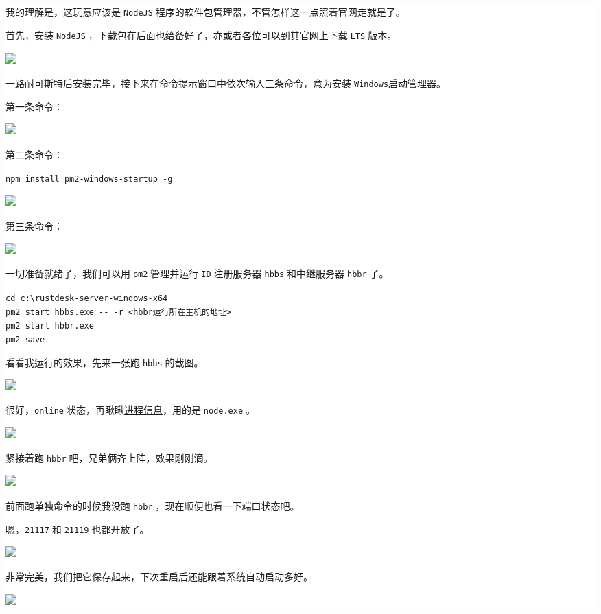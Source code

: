 我的理解是，这玩意应该是 `NodeJS` 程序的软件包管理器，不管怎样这一点照着官网走就是了。

首先，安装 `NodeJS` ，下载包在后面也给备好了，亦或者各位可以到其官网上下载 `LTS` 版本。

![](https://cdn.nlark.com/yuque/0/2024/jpeg/12539472/1732672886832-9e043858-6d80-4aa3-8bfe-3f35d12800f7.jpeg)

一路耐可斯特后安装完毕，接下来在命令提示窗口中依次输入三条命令，意为安装 `Windows`[启动管理器](https://zhida.zhihu.com/search?content_id=219554155&content_type=Article&match_order=1&q=%E5%90%AF%E5%8A%A8%E7%AE%A1%E7%90%86%E5%99%A8&zhida_source=entity)。

第一条命令：

![](https://cdn.nlark.com/yuque/0/2024/jpeg/12539472/1732672887181-4c511469-9f1b-48cb-83c0-e474e1ba6f3a.jpeg)

第二条命令：

```plain
npm install pm2-windows-startup -g
```

![](https://cdn.nlark.com/yuque/0/2024/jpeg/12539472/1732672887188-34422283-53f2-4fb1-ac1e-5b2f830b4ac9.jpeg)

第三条命令：

![](https://cdn.nlark.com/yuque/0/2024/jpeg/12539472/1732672887238-d8e91c89-c629-47c7-9535-a7a813397b89.jpeg)

一切准备就绪了，我们可以用 `pm2` 管理并运行 `ID` 注册服务器 `hbbs` 和中继服务器 `hbbr` 了。

```plain
cd c:\rustdesk-server-windows-x64
pm2 start hbbs.exe -- -r <hbbr运行所在主机的地址>
pm2 start hbbr.exe 
pm2 save
```

看看我运行的效果，先来一张跑 `hbbs` 的截图。

![](https://cdn.nlark.com/yuque/0/2024/jpeg/12539472/1732672887333-495df563-fe50-455b-9d24-1ff85b49e4a9.jpeg)

很好，`online` 状态，再瞅瞅[进程信息](https://zhida.zhihu.com/search?content_id=219554155&content_type=Article&match_order=1&q=%E8%BF%9B%E7%A8%8B%E4%BF%A1%E6%81%AF&zhida_source=entity)，用的是 `node.exe` 。

![](https://cdn.nlark.com/yuque/0/2024/jpeg/12539472/1732672887588-0df4a465-34c8-4967-8e2f-c0ebc807e3b3.jpeg)

紧接着跑 `hbbr` 吧，兄弟俩齐上阵，效果刚刚滴。

![](https://cdn.nlark.com/yuque/0/2024/jpeg/12539472/1732672887592-80a14416-f39b-4d56-adbd-4b287d074503.jpeg)

前面跑单独命令的时候我没跑 `hbbr` ，现在顺便也看一下端口状态吧。

嗯，`21117` 和 `21119` 也都开放了。

![](https://cdn.nlark.com/yuque/0/2024/jpeg/12539472/1732672887616-943f1fc8-f343-4456-b81e-83a6c73dbcf4.jpeg)

非常完美，我们把它保存起来，下次重启后还能跟着系统自动启动多好。

![](https://cdn.nlark.com/yuque/0/2024/jpeg/12539472/1732672887588-c248d71a-7b2b-408e-9abf-da24afc956d5.jpeg)
